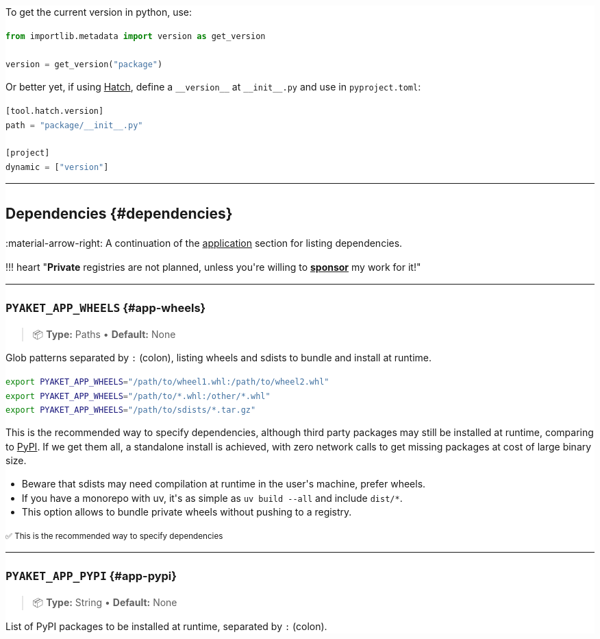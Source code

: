 To get the current version in python, use:

```python
from importlib.metadata import version as get_version

version = get_version("package")
```

Or better yet, if using [Hatch](https://hatch.pypa.io/latest/), define a `__version__` at `__init__.py` and use in `pyproject.toml`:

```python
[tool.hatch.version]
path = "package/__init__.py"

[project]
dynamic = ["version"]
```

<hr>

## Dependencies {#dependencies}

:material-arrow-right: A continuation of the [application](#app) section for listing dependencies.

!!! heart "**Private** registries are not planned, unless you're willing to [**sponsor**](https://pyaket.dev/about/sponsors/) my work for it!"

<hr>

### <kbd>PYAKET_APP_WHEELS</kbd> {#app-wheels}
> 📦 <b>Type:</b> Paths • <b>Default:</b> None

Glob patterns separated by `:` (colon), listing wheels and sdists to bundle and install at runtime.

```sh title="Example"
export PYAKET_APP_WHEELS="/path/to/wheel1.whl:/path/to/wheel2.whl"
export PYAKET_APP_WHEELS="/path/to/*.whl:/other/*.whl"
export PYAKET_APP_WHEELS="/path/to/sdists/*.tar.gz"
```

This is the recommended way to specify dependencies, although third party packages may still be installed at runtime, comparing to [PyPI](#app-pypi). If we get them all, a standalone install is achieved, with zero network calls to get missing packages at cost of large binary size.

- Beware that sdists may need compilation at runtime in the user's machine, prefer wheels.
- If you have a monorepo with uv, it's as simple as `uv build --all` and include `dist/*`.
- This option allows to bundle private wheels without pushing to a registry.

<small>✅ This is the recommended way to specify dependencies</small>

<hr>

### <kbd>PYAKET_APP_PYPI</kbd> {#app-pypi}
> 📦 <b>Type:</b> String • <b>Default:</b> None

List of PyPI packages to be installed at runtime, separated by `:` (colon).
